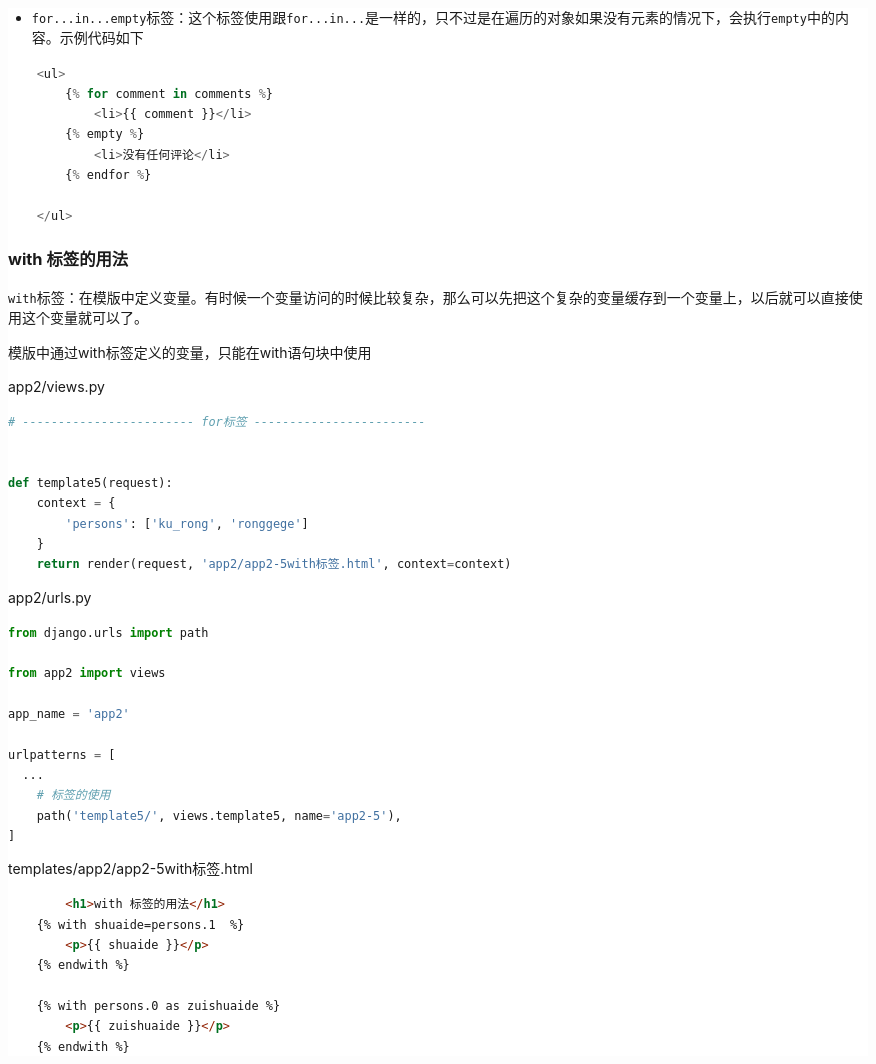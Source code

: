 * `for...in...empty`标签：这个标签使用跟`for...in...`是一样的，只不过是在遍历的对象如果没有元素的情况下，会执行`empty`中的内容。示例代码如下

~~~python
    <ul>
        {% for comment in comments %}
            <li>{{ comment }}</li>
        {% empty %}
            <li>没有任何评论</li>
        {% endfor %}

    </ul>
~~~

### with 标签的用法

`with`标签：在模版中定义变量。有时候一个变量访问的时候比较复杂，那么可以先把这个复杂的变量缓存到一个变量上，以后就可以直接使用这个变量就可以了。

模版中通过with标签定义的变量，只能在with语句块中使用

app2/views.py

~~~python
# ------------------------ for标签 ------------------------


def template5(request):
    context = {
        'persons': ['ku_rong', 'ronggege']
    }
    return render(request, 'app2/app2-5with标签.html', context=context)
~~~

app2/urls.py

~~~python
from django.urls import path

from app2 import views

app_name = 'app2'

urlpatterns = [
  ...
    # 标签的使用
    path('template5/', views.template5, name='app2-5'),
]
~~~

templates/app2/app2-5with标签.html

~~~html
		<h1>with 标签的用法</h1>
    {% with shuaide=persons.1  %}
        <p>{{ shuaide }}</p>
    {% endwith %}

    {% with persons.0 as zuishuaide %}
        <p>{{ zuishuaide }}</p>
    {% endwith %}
~~~
